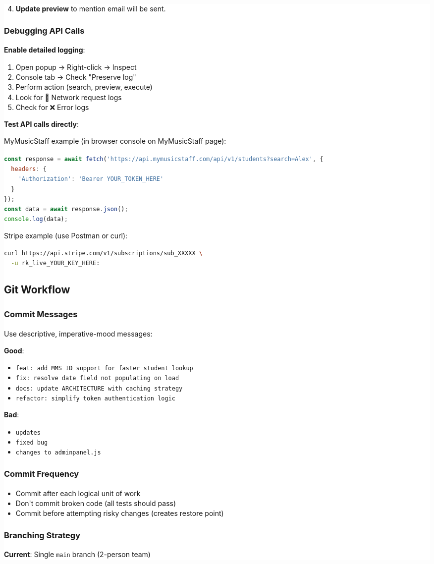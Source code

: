4. **Update preview** to mention email will be sent.

### Debugging API Calls

**Enable detailed logging**:
1. Open popup → Right-click → Inspect
2. Console tab → Check "Preserve log"
3. Perform action (search, preview, execute)
4. Look for 📡 Network request logs
5. Check for ❌ Error logs

**Test API calls directly**:

MyMusicStaff example (in browser console on MyMusicStaff page):
```javascript
const response = await fetch('https://api.mymusicstaff.com/api/v1/students?search=Alex', {
  headers: {
    'Authorization': 'Bearer YOUR_TOKEN_HERE'
  }
});
const data = await response.json();
console.log(data);
```

Stripe example (use Postman or curl):
```bash
curl https://api.stripe.com/v1/subscriptions/sub_XXXXX \
  -u rk_live_YOUR_KEY_HERE:
```

## Git Workflow

### Commit Messages
Use descriptive, imperative-mood messages:

**Good**:
- `feat: add MMS ID support for faster student lookup`
- `fix: resolve date field not populating on load`
- `docs: update ARCHITECTURE with caching strategy`
- `refactor: simplify token authentication logic`

**Bad**:
- `updates`
- `fixed bug`
- `changes to adminpanel.js`

### Commit Frequency
- Commit after each logical unit of work
- Don't commit broken code (all tests should pass)
- Commit before attempting risky changes (creates restore point)

### Branching Strategy
**Current**: Single `main` branch (2-person team)
